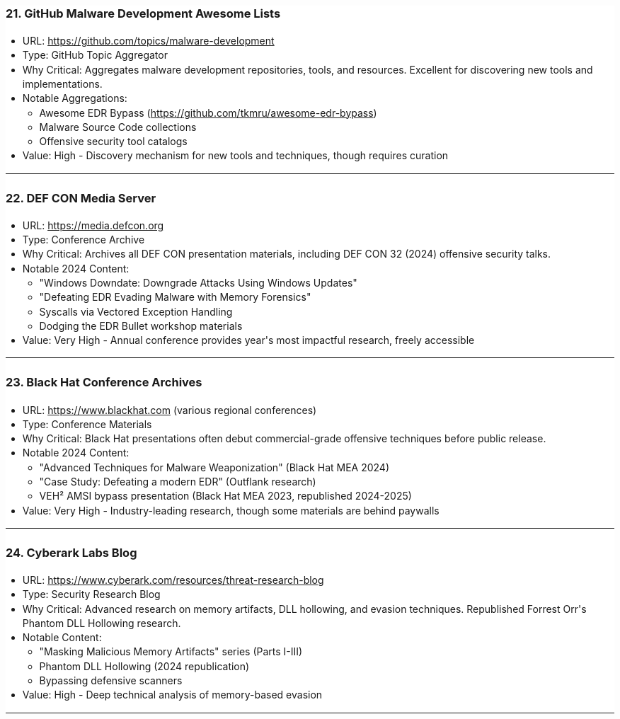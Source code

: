 
### 21. **GitHub Malware Development Awesome Lists**
- URL: https://github.com/topics/malware-development
- Type: GitHub Topic Aggregator
- Why Critical: Aggregates malware development repositories, tools, and resources. Excellent for discovering new tools and implementations.
- Notable Aggregations:
  - Awesome EDR Bypass (https://github.com/tkmru/awesome-edr-bypass)
  - Malware Source Code collections
  - Offensive security tool catalogs
- Value: High - Discovery mechanism for new tools and techniques, though requires curation

---

### 22. **DEF CON Media Server**
- URL: https://media.defcon.org
- Type: Conference Archive
- Why Critical: Archives all DEF CON presentation materials, including DEF CON 32 (2024) offensive security talks.
- Notable 2024 Content:
  - "Windows Downdate: Downgrade Attacks Using Windows Updates"
  - "Defeating EDR Evading Malware with Memory Forensics"
  - Syscalls via Vectored Exception Handling
  - Dodging the EDR Bullet workshop materials
- Value: Very High - Annual conference provides year's most impactful research, freely accessible

---

### 23. **Black Hat Conference Archives**
- URL: https://www.blackhat.com (various regional conferences)
- Type: Conference Materials
- Why Critical: Black Hat presentations often debut commercial-grade offensive techniques before public release.
- Notable 2024 Content:
  - "Advanced Techniques for Malware Weaponization" (Black Hat MEA 2024)
  - "Case Study: Defeating a modern EDR" (Outflank research)
  - VEH² AMSI bypass presentation (Black Hat MEA 2023, republished 2024-2025)
- Value: Very High - Industry-leading research, though some materials are behind paywalls

---

### 24. **Cyberark Labs Blog**
- URL: https://www.cyberark.com/resources/threat-research-blog
- Type: Security Research Blog
- Why Critical: Advanced research on memory artifacts, DLL hollowing, and evasion techniques. Republished Forrest Orr's Phantom DLL Hollowing research.
- Notable Content:
  - "Masking Malicious Memory Artifacts" series (Parts I-III)
  - Phantom DLL Hollowing (2024 republication)
  - Bypassing defensive scanners
- Value: High - Deep technical analysis of memory-based evasion

---
